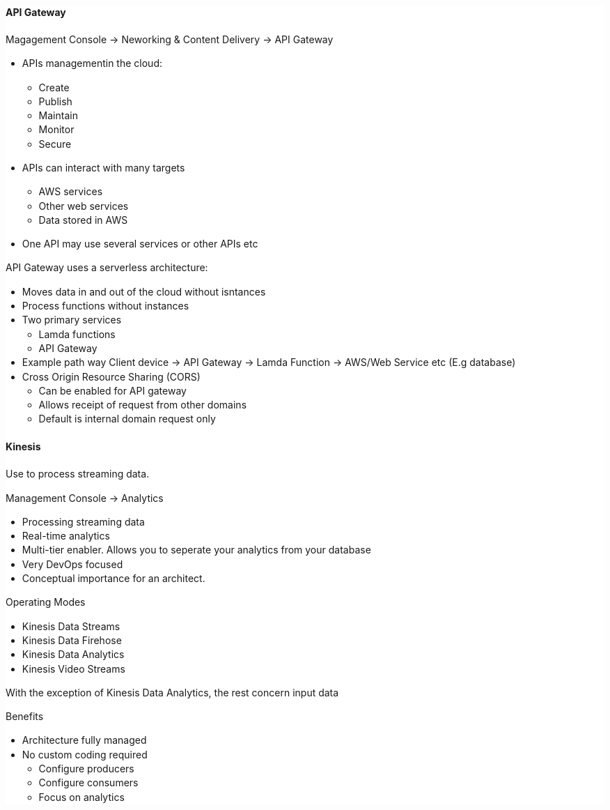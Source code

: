 #### API Gateway ####

Magagement Console -> Neworking & Content Delivery -> API Gateway

- APIs managementin the cloud:

  * Create
  * Publish
  * Maintain
  * Monitor
  * Secure

- APIs can interact with many targets
  * AWS services
  * Other web services
  * Data stored in AWS

- One API may use several services or other APIs etc

API Gateway uses a serverless architecture:

- Moves data in and out of the cloud without isntances
- Process functions without instances
- Two primary services
  * Lamda functions
  * API Gateway
- Example path way
Client device -> API Gateway -> Lamda Function -> AWS/Web Service etc (E.g database)
- Cross Origin Resource Sharing (CORS)
  * Can be enabled for API gateway
  * Allows receipt of request from other domains
  * Default is internal domain request only

#### Kinesis ####

Use to process streaming data.

Management Console -> Analytics

- Processing streaming data
- Real-time analytics
- Multi-tier enabler. Allows you to seperate your analytics from your database
- Very DevOps focused
- Conceptual importance for an architect.

Operating Modes

- Kinesis Data Streams
- Kinesis Data Firehose
- Kinesis Data Analytics
- Kinesis Video Streams

With the exception of Kinesis Data Analytics, the rest concern input data

Benefits

- Architecture fully managed
- No custom coding required
  * Configure producers
  * Configure consumers
  * Focus on analytics
